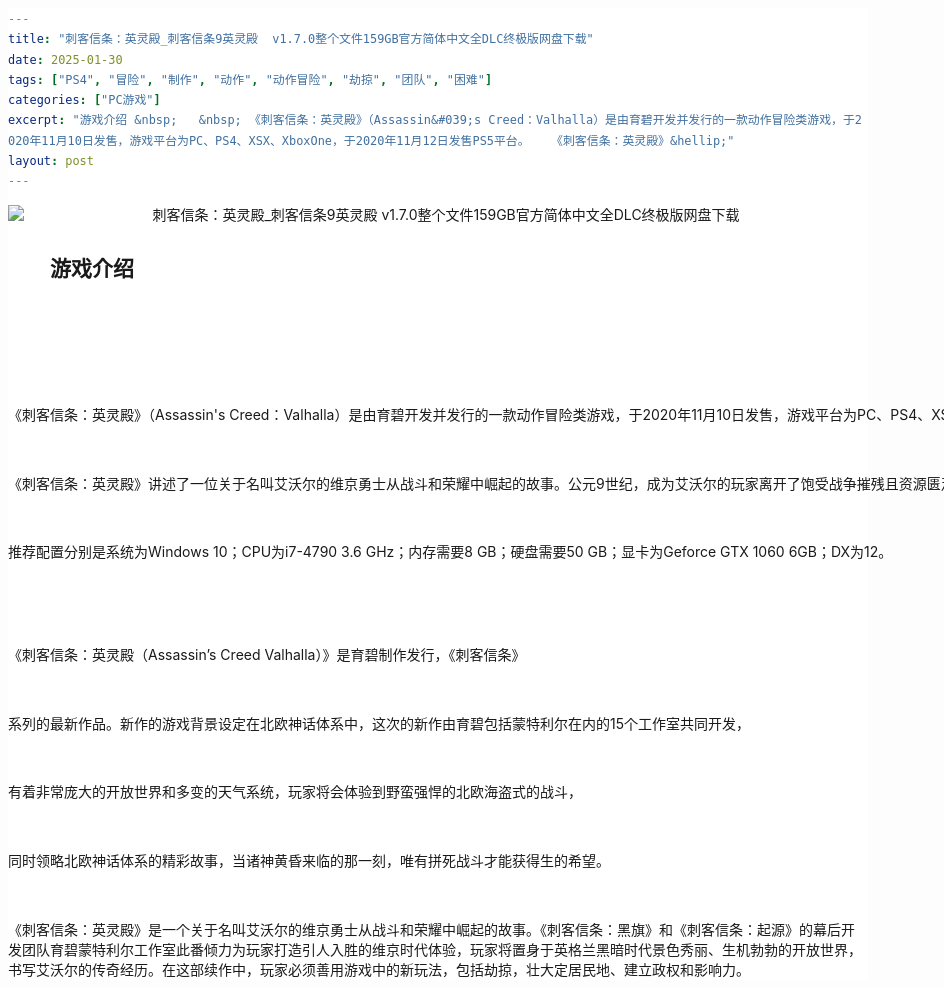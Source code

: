 ```yaml
---
title: "刺客信条：英灵殿_刺客信条9英灵殿  v1.7.0整个文件159GB官方简体中文全DLC终极版网盘下载"
date: 2025-01-30
tags: ["PS4", "冒险", "制作", "动作", "动作冒险", "劫掠", "团队", "困难"]
categories: ["PC游戏"]
excerpt: "游戏介绍 &nbsp;   &nbsp; 《刺客信条：英灵殿》（Assassin&#039;s Creed：Valhalla）是由育碧开发并发行的一款动作冒险类游戏，于2020年11月10日发售，游戏平台为PC、PS4、XSX、XboxOne，于2020年11月12日发售PS5平台。   《刺客信条：英灵殿》&hellip;"
layout: post
---
```


<div>
<div></div>
<div>
<p style="text-align: center;"><img style="display: block; margin-left: auto; margin-right: auto; width: 100%; height: auto;" src="https://2cy.202588.cn/wp-content/uploads/2025/01/20250131_679c8f24b2f91.webp" alt="刺客信条：英灵殿_刺客信条9英灵殿 v1.7.0整个文件159GB官方简体中文全DLC终极版网盘下载" /></p>

<h2 style="white-space: normal; text-indent: 2em; text-align: left;">游戏介绍</h2>
&nbsp;

<span style="text-wrap: nowrap;"> </span>

&nbsp;

<span style="text-wrap: nowrap;">《刺客信条：英灵殿》（Assassin's Creed：Valhalla）是由育碧开发并发行的一款动作冒险类游戏，于2020年11月10日发售，游戏平台为PC、PS4、XSX、XboxOne，于2020年11月12日发售PS5平台。</span>

<span style="text-wrap: nowrap;"> </span>

<span style="text-wrap: nowrap;">《刺客信条：英灵殿》讲述了一位关于名叫艾沃尔的维京勇士从战斗和荣耀中崛起的故事。公元9世纪，成为艾沃尔的玩家离开了饱受战争摧残且资源匮乏的挪威，带领族人穿越冰冷的北海，抵达王权支离破碎但物产丰饶的英格兰土地。玩家必须为自己的族人开辟一个全新的未来。</span>

<span style="text-wrap: nowrap;"> </span>

<span style="text-wrap: nowrap;">推荐配置分别是系统为Windows 10；CPU为i7-4790 3.6 GHz；内存需要8 GB；硬盘需要50 GB；显卡为Geforce GTX 1060 6GB；DX为12。</span>

<span style="text-wrap: nowrap;"> </span>

&nbsp;
<p style="text-wrap: wrap;"><span style="text-wrap: nowrap;">《刺客信条：英灵殿（Assassin’s Creed Valhalla）》是育碧制作发行，《刺客信条》</span></p>
<p style="text-wrap: wrap;"><span style="text-wrap: nowrap;"> </span></p>
<p style="text-wrap: wrap;"><span style="text-wrap: nowrap;">系列的最新作品。新作的游戏背景设定在北欧神话体系中，这次的新作由育碧包括蒙特利尔在内的15个工作室共同开发，</span></p>
<p style="text-wrap: wrap;"><span style="text-wrap: nowrap;"> </span></p>
<p style="text-wrap: wrap;"><span style="text-wrap: nowrap;">有着非常庞大的开放世界和多变的天气系统，玩家将会体验到野蛮强悍的北欧海盗式的战斗，</span></p>
<p style="text-wrap: wrap;"><span style="text-wrap: nowrap;"> </span></p>
<p style="text-wrap: wrap;"><span style="text-wrap: nowrap;">同时领略北欧神话体系的精彩故事，当诸神黄昏来临的那一刻，唯有拼死战斗才能获得生的希望。</span></p>
<p style="text-wrap: wrap;"><span style="text-wrap: nowrap;"> </span></p>
<p style="text-wrap: wrap;"></p>
《刺客信条：英灵殿》是一个关于名叫艾沃尔的维京勇士从战斗和荣耀中崛起的故事。《刺客信条：黑旗》和《刺客信条：起源》的幕后开发团队育碧蒙特利尔工作室此番倾力为玩家打造引人入胜的维京时代体验，玩家将置身于英格兰黑暗时代景色秀丽、生机勃勃的开放世界，书写艾沃尔的传奇经历。在这部续作中，玩家必须善用游戏中的新玩法，包括劫掠，壮大定居民地、建立政权和影响力。
